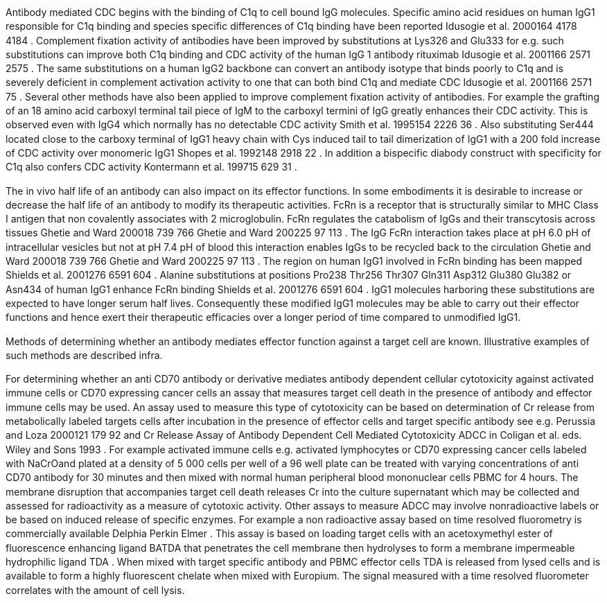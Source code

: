 Antibody mediated CDC begins with the binding of C1q to cell bound IgG molecules. Specific amino acid residues on human IgG1 responsible for C1q binding and species specific differences of C1q binding have been reported Idusogie et al. 2000164 4178 4184 . Complement fixation activity of antibodies have been improved by substitutions at Lys326 and Glu333 for e.g. such substitutions can improve both C1q binding and CDC activity of the human IgG 1 antibody rituximab Idusogie et al. 2001166 2571 2575 . The same substitutions on a human IgG2 backbone can convert an antibody isotype that binds poorly to C1q and is severely deficient in complement activation activity to one that can both bind C1q and mediate CDC Idusogie et al. 2001166 2571 75 . Several other methods have also been applied to improve complement fixation activity of antibodies. For example the grafting of an 18 amino acid carboxyl terminal tail piece of IgM to the carboxyl termini of IgG greatly enhances their CDC activity. This is observed even with IgG4 which normally has no detectable CDC activity Smith et al. 1995154 2226 36 . Also substituting Ser444 located close to the carboxy terminal of IgG1 heavy chain with Cys induced tail to tail dimerization of IgG1 with a 200 fold increase of CDC activity over monomeric IgG1 Shopes et al. 1992148 2918 22 . In addition a bispecific diabody construct with specificity for C1q also confers CDC activity Kontermann et al. 199715 629 31 .

The in vivo half life of an antibody can also impact on its effector functions. In some embodiments it is desirable to increase or decrease the half life of an antibody to modify its therapeutic activities. FcRn is a receptor that is structurally similar to MHC Class I antigen that non covalently associates with 2 microglobulin. FcRn regulates the catabolism of IgGs and their transcytosis across tissues Ghetie and Ward 200018 739 766 Ghetie and Ward 200225 97 113 . The IgG FcRn interaction takes place at pH 6.0 pH of intracellular vesicles but not at pH 7.4 pH of blood this interaction enables IgGs to be recycled back to the circulation Ghetie and Ward 200018 739 766 Ghetie and Ward 200225 97 113 . The region on human IgG1 involved in FcRn binding has been mapped Shields et al. 2001276 6591 604 . Alanine substitutions at positions Pro238 Thr256 Thr307 Gln311 Asp312 Glu380 Glu382 or Asn434 of human IgG1 enhance FcRn binding Shields et al. 2001276 6591 604 . IgG1 molecules harboring these substitutions are expected to have longer serum half lives. Consequently these modified IgG1 molecules may be able to carry out their effector functions and hence exert their therapeutic efficacies over a longer period of time compared to unmodified IgG1.

Methods of determining whether an antibody mediates effector function against a target cell are known. Illustrative examples of such methods are described infra.

For determining whether an anti CD70 antibody or derivative mediates antibody dependent cellular cytotoxicity against activated immune cells or CD70 expressing cancer cells an assay that measures target cell death in the presence of antibody and effector immune cells may be used. An assay used to measure this type of cytotoxicity can be based on determination of Cr release from metabolically labeled targets cells after incubation in the presence of effector cells and target specific antibody see e.g. Perussia and Loza 2000121 179 92 and Cr Release Assay of Antibody Dependent Cell Mediated Cytotoxicity ADCC in Coligan et al. eds. Wiley and Sons 1993 . For example activated immune cells e.g. activated lymphocytes or CD70 expressing cancer cells labeled with NaCrOand plated at a density of 5 000 cells per well of a 96 well plate can be treated with varying concentrations of anti CD70 antibody for 30 minutes and then mixed with normal human peripheral blood mononuclear cells PBMC for 4 hours. The membrane disruption that accompanies target cell death releases Cr into the culture supernatant which may be collected and assessed for radioactivity as a measure of cytotoxic activity. Other assays to measure ADCC may involve nonradioactive labels or be based on induced release of specific enzymes. For example a non radioactive assay based on time resolved fluorometry is commercially available Delphia Perkin Elmer . This assay is based on loading target cells with an acetoxymethyl ester of fluorescence enhancing ligand BATDA that penetrates the cell membrane then hydrolyses to form a membrane impermeable hydrophilic ligand TDA . When mixed with target specific antibody and PBMC effector cells TDA is released from lysed cells and is available to form a highly fluorescent chelate when mixed with Europium. The signal measured with a time resolved fluorometer correlates with the amount of cell lysis.
